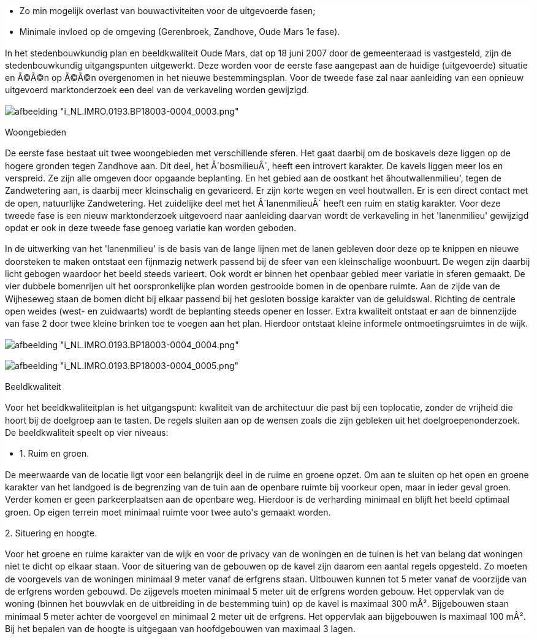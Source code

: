 * Zo min mogelijk overlast van bouwactiviteiten voor de uitgevoerde fasen;

* Minimale invloed op de omgeving (Gerenbroek, Zandhove, Oude Mars 1e fase).

In het stedenbouwkundig plan en beeldkwaliteit Oude Mars, dat op 18 juni 2007 door de gemeenteraad is vastgesteld, zijn de stedenbouwkundig uitgangspunten uitgewerkt. Deze worden voor de eerste fase aangepast aan de huidige (uitgevoerde) situatie en Ã©Ã©n op Ã©Ã©n overgenomen in het nieuwe bestemmingsplan. Voor de tweede fase zal naar aanleiding van een opnieuw uitgevoerd marktonderzoek een deel van de verkaveling worden gewijzigd.

![afbeelding "i_NL.IMRO.0193.BP18003-0004_0003.png"](i_NL.IMRO.0193.BP18003-0004_0003.png)

Woongebieden

De eerste fase bestaat uit twee woongebieden met verschillende sferen. Het gaat daarbij om de boskavels deze liggen op de hogere gronden tegen Zandhove aan. Dit deel, het Â´bosmilieuÂ´, heeft een introvert karakter. De kavels liggen meer los en verspreid. Ze zijn alle omgeven door opgaande beplanting. En het gebied aan de oostkant het âhoutwallenmilieu', tegen de Zandwetering aan, is daarbij meer kleinschalig en gevarieerd. Er zijn korte wegen en veel houtwallen. Er is een direct contact met de open, natuurlijke Zandwetering. Het zuidelijke deel met het Â´lanenmilieuÂ´ heeft een ruim en statig karakter. Voor deze tweede fase is een nieuw marktonderzoek uitgevoerd naar aanleiding daarvan wordt de verkaveling in het 'lanenmilieu' gewijzigd opdat er ook in deze tweede fase genoeg variatie kan worden geboden.

In de uitwerking van het 'lanenmilieu' is de basis van de lange lijnen met de lanen gebleven door deze op te knippen en nieuwe doorsteken te maken ontstaat een fijnmazig netwerk passend bij de sfeer van een kleinschalige woonbuurt. De wegen zijn daarbij licht gebogen waardoor het beeld steeds varieert. Ook wordt er binnen het openbaar gebied meer variatie in sferen gemaakt. De vier dubbele bomenrijen uit het oorspronkelijke plan worden gestrooide bomen in de openbare ruimte. Aan de zijde van de Wijheseweg staan de bomen dicht bij elkaar passend bij het gesloten bossige karakter van de geluidswal. Richting de centrale open weides (west\- en zuidwaarts) wordt de beplanting steeds opener en losser. Extra kwaliteit ontstaat er aan de binnenzijde van fase 2 door twee kleine brinken toe te voegen aan het plan. Hierdoor ontstaat kleine informele ontmoetingsruimtes in de wijk.

![afbeelding "i_NL.IMRO.0193.BP18003-0004_0004.png"](i_NL.IMRO.0193.BP18003-0004_0004.png)

![afbeelding "i_NL.IMRO.0193.BP18003-0004_0005.png"](i_NL.IMRO.0193.BP18003-0004_0005.png)

Beeldkwaliteit

Voor het beeldkwaliteitplan is het uitgangspunt: kwaliteit van de architectuur die past bij een toplocatie, zonder de vrijheid die hoort bij de doelgroep aan te tasten. De regels sluiten aan op de wensen zoals die zijn gebleken uit het doelgroepenonderzoek. De beeldkwaliteit speelt op vier niveaus:

* 1\. Ruim en groen.

De meerwaarde van de locatie ligt voor een belangrijk deel in de ruime en groene opzet. Om aan te sluiten op het open en groene karakter van het landgoed is de begrenzing van de tuin aan de openbare ruimte bij voorkeur open, maar in ieder geval groen. Verder komen er geen parkeerplaatsen aan de openbare weg. Hierdoor is de verharding minimaal en blijft het beeld optimaal groen. Op eigen terrein moet minimaal ruimte voor twee auto's gemaakt worden.

2\. Situering en hoogte.

Voor het groene en ruime karakter van de wijk en voor de privacy van de woningen en de tuinen is het van belang dat woningen niet te dicht op elkaar staan. Voor de situering van de gebouwen op de kavel zijn daarom een aantal regels opgesteld. Zo moeten de voorgevels van de woningen minimaal 9 meter vanaf de erfgrens staan. Uitbouwen kunnen tot 5 meter vanaf de voorzijde van de erfgrens worden gebouwd. De zijgevels moeten minimaal 5 meter uit de erfgrens worden gebouw. Het oppervlak van de woning (binnen het bouwvlak en de uitbreiding in de bestemming tuin) op de kavel is maximaal 300 mÂ². Bijgebouwen staan minimaal 5 meter achter de voorgevel en minimaal 2 meter uit de erfgrens. Het oppervlak aan bijgebouwen is maximaal 100 mÂ². Bij het bepalen van de hoogte is uitgegaan van hoofdgebouwen van maximaal 3 lagen.
